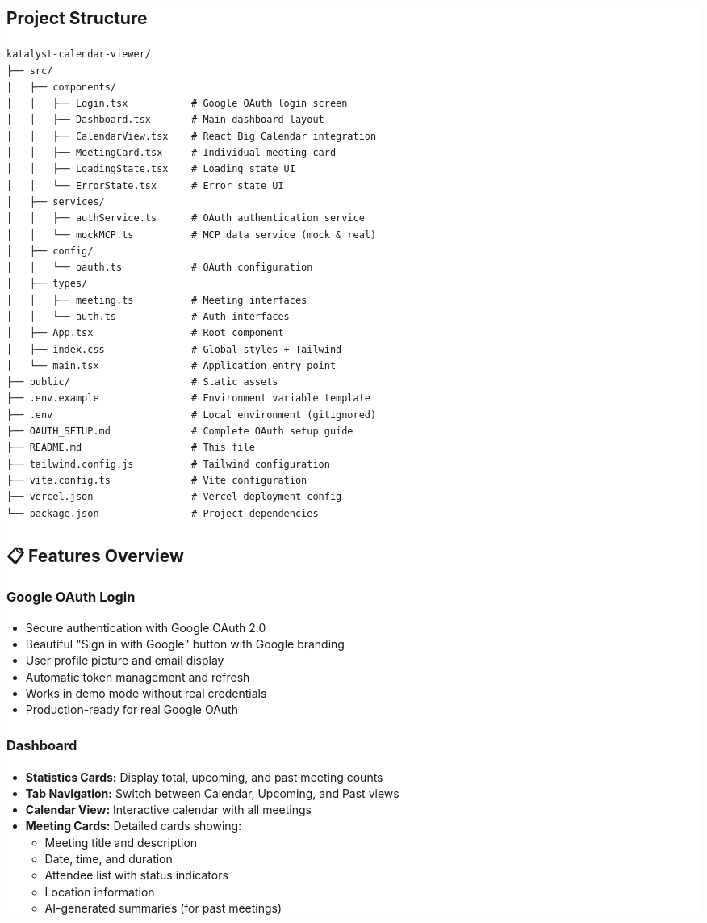 ## Project Structure

```
katalyst-calendar-viewer/
├── src/
│   ├── components/
│   │   ├── Login.tsx           # Google OAuth login screen
│   │   ├── Dashboard.tsx       # Main dashboard layout
│   │   ├── CalendarView.tsx    # React Big Calendar integration
│   │   ├── MeetingCard.tsx     # Individual meeting card
│   │   ├── LoadingState.tsx    # Loading state UI
│   │   └── ErrorState.tsx      # Error state UI
│   ├── services/
│   │   ├── authService.ts      # OAuth authentication service
│   │   └── mockMCP.ts          # MCP data service (mock & real)
│   ├── config/
│   │   └── oauth.ts            # OAuth configuration
│   ├── types/
│   │   ├── meeting.ts          # Meeting interfaces
│   │   └── auth.ts             # Auth interfaces
│   ├── App.tsx                 # Root component
│   ├── index.css               # Global styles + Tailwind
│   └── main.tsx                # Application entry point
├── public/                     # Static assets
├── .env.example                # Environment variable template
├── .env                        # Local environment (gitignored)
├── OAUTH_SETUP.md              # Complete OAuth setup guide
├── README.md                   # This file
├── tailwind.config.js          # Tailwind configuration
├── vite.config.ts              # Vite configuration
├── vercel.json                 # Vercel deployment config
└── package.json                # Project dependencies
```

## 📋 Features Overview

### Google OAuth Login
- Secure authentication with Google OAuth 2.0
- Beautiful "Sign in with Google" button with Google branding
- User profile picture and email display
- Automatic token management and refresh
- Works in demo mode without real credentials
- Production-ready for real Google OAuth

### Dashboard
- **Statistics Cards:** Display total, upcoming, and past meeting counts
- **Tab Navigation:** Switch between Calendar, Upcoming, and Past views
- **Calendar View:** Interactive calendar with all meetings
- **Meeting Cards:** Detailed cards showing:
  - Meeting title and description
  - Date, time, and duration
  - Attendee list with status indicators
  - Location information
  - AI-generated summaries (for past meetings)

